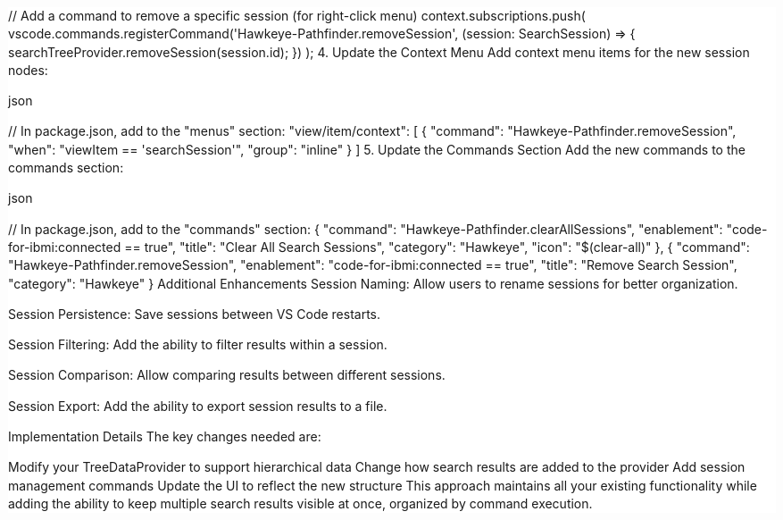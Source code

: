 // Add a command to remove a specific session (for right-click menu)
context.subscriptions.push(
  vscode.commands.registerCommand('Hawkeye-Pathfinder.removeSession', (session: SearchSession) => {
    searchTreeProvider.removeSession(session.id);
  })
);
4. Update the Context Menu
Add context menu items for the new session nodes:

json


// In package.json, add to the "menus" section:
"view/item/context": [
  {
    "command": "Hawkeye-Pathfinder.removeSession",
    "when": "viewItem == 'searchSession'",
    "group": "inline"
  }
]
5. Update the Commands Section
Add the new commands to the commands section:

json


// In package.json, add to the "commands" section:
{
  "command": "Hawkeye-Pathfinder.clearAllSessions",
  "enablement": "code-for-ibmi:connected == true",
  "title": "Clear All Search Sessions",
  "category": "Hawkeye",
  "icon": "$(clear-all)"
},
{
  "command": "Hawkeye-Pathfinder.removeSession",
  "enablement": "code-for-ibmi:connected == true",
  "title": "Remove Search Session",
  "category": "Hawkeye"
}
Additional Enhancements
Session Naming: Allow users to rename sessions for better organization.

Session Persistence: Save sessions between VS Code restarts.

Session Filtering: Add the ability to filter results within a session.

Session Comparison: Allow comparing results between different sessions.

Session Export: Add the ability to export session results to a file.

Implementation Details
The key changes needed are:

Modify your TreeDataProvider to support hierarchical data
Change how search results are added to the provider
Add session management commands
Update the UI to reflect the new structure
This approach maintains all your existing functionality while adding the ability to keep multiple search results visible at once, organized by command execution.
